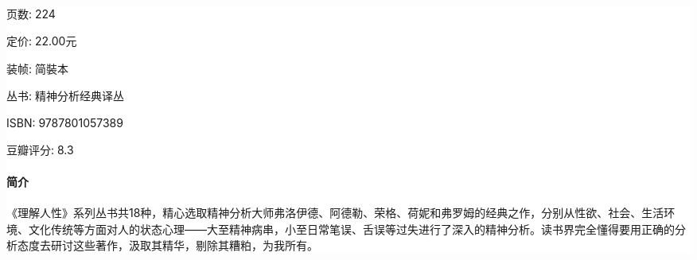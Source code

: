 页数: 224 

定价: 22.00元 

装帧: 简裝本 

丛书: 精神分析经典译丛 

ISBN: 9787801057389

豆瓣评分: 8.3

#### 简介

《理解人性》系列丛书共18种，精心选取精神分析大师弗洛伊德、阿德勒、荣格、荷妮和弗罗姆的经典之作，分别从性欲、社会、生活环境、文化传统等方面对人的状态心理——大至精神病串，小至日常笔误、舌误等过失进行了深入的精神分析。读书界完全懂得要用正确的分析态度去研讨这些著作，汲取其精华，剔除其糟粕，为我所有。

